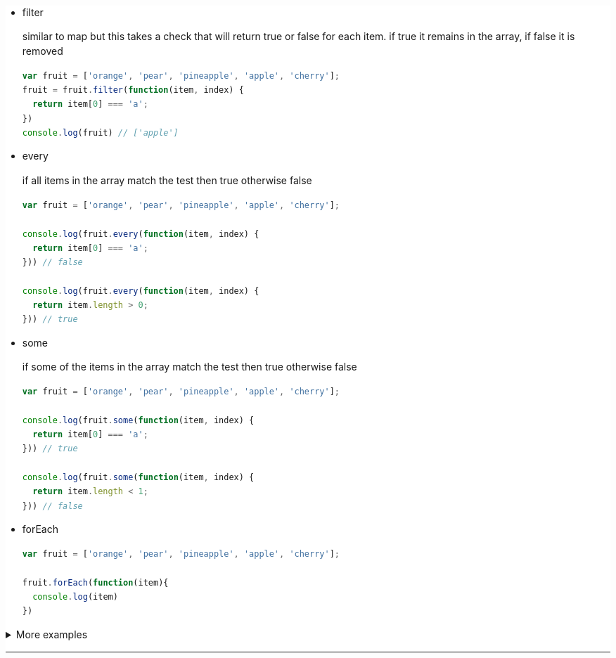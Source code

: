 - filter

  similar to map but this takes a check that will return true or false for each item.  if true it remains in the array, if false it is removed

  ```js
  var fruit = ['orange', 'pear', 'pineapple', 'apple', 'cherry'];
  fruit = fruit.filter(function(item, index) {
    return item[0] === 'a';
  })
  console.log(fruit) // ['apple']
  ```

- every

  if all items in the array match the test then true otherwise false

  ```js
  var fruit = ['orange', 'pear', 'pineapple', 'apple', 'cherry'];
  
  console.log(fruit.every(function(item, index) {
    return item[0] === 'a';
  })) // false

  console.log(fruit.every(function(item, index) {
    return item.length > 0;
  })) // true
  ```

- some
  
  if some of the items in the array match the test then true otherwise false

  ```js
  var fruit = ['orange', 'pear', 'pineapple', 'apple', 'cherry'];
  
  console.log(fruit.some(function(item, index) {
    return item[0] === 'a';
  })) // true

  console.log(fruit.some(function(item, index) {
    return item.length < 1;
  })) // false
  ```

- forEach

  ```js
  var fruit = ['orange', 'pear', 'pineapple', 'apple', 'cherry'];

  fruit.forEach(function(item){
    console.log(item)
  })
  ```


<details><summary>More examples</summary></details>

---
